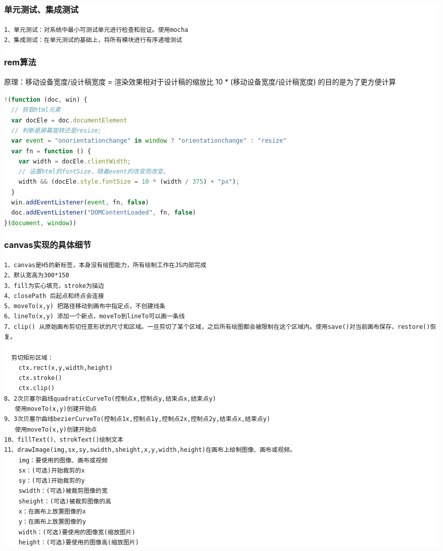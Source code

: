 ### 单元测试、集成测试

    1、单元测试：对系统中最小可测试单元进行检查和验证。使用mocha
    2、集成测试：在单元测试的基础上，将所有模块进行有序递增测试

### rem算法

原理：移动设备宽度/设计稿宽度 = 渲染效果相对于设计稿的缩放比 10 \* (移动设备宽度/设计稿宽度) 的目的是为了更方便计算

```js
!(function (doc, win) {
  // 获取html元素
  var docEle = doc.documentElement
  // 判断是屏幕旋转还是resize;
  var event = "onorientationchange" in window ? "orientationchange" : "resize"
  var fn = function () {
    var width = docEle.clientWidth;
    // 设置html的fontSize，随着event的改变而改变。
    width && (docEle.style.fontSize = 10 * (width / 375) + "px");
  }
  win.addEventListener(event, fn, false)
  doc.addEventListener("DOMContentLoaded", fn, false)
}(document, window))
```

### canvas实现的具体细节

    1、canvas是H5的新标签，本身没有绘图能力，所有绘制工作在JS内部完成
    2、默认宽高为300*150
    3、fill为实心填充，stroke为描边
    4、closePath 后起点和终点会连接
    5、moveTo(x,y) 把路径移动到画布中指定点，不创建线条
    6、lineTo(x,y) 添加一个新点，moveTo到lineTo可以画一条线
    7、clip() 从原始画布剪切任意形状的尺寸和区域。一旦剪切了某个区域，之后所有绘图都会被限制在这个区域内。使用save()对当前画布保存，restore()恢复。

      剪切矩形区域：
        ctx.rect(x,y,width,height)
        ctx.stroke()
        ctx.clip()
    8、2次贝塞尔曲线quadraticCurveTo(控制点x,控制点y,结束点x,结束点y)
       使用moveTo(x,y)创建开始点
    9、3次贝塞尔曲线bezierCurveTo(控制点1x,控制点1y,控制点2x,控制点2y,结束点x,结束点y)
       使用moveTo(x,y)创建开始点
    10、fillText()、strokText()绘制文本
    11、drawImage(img,sx,sy,swidth,sheight,x,y,width,height)在画布上绘制图像、画布或视频。
        img：要使用的图像、画布或视频
        sx：(可选)开始裁剪的x
        sy：(可选)开始裁剪的y
        swidth：(可选)被裁剪图像的宽
        sheight：(可选)被裁剪图像的高
        x：在画布上放置图像的x
        y：在画布上放置图像的y
        width：(可选)要使用的图像宽(缩放图片)
        height：(可选)要使用的图像高(缩放图片)
